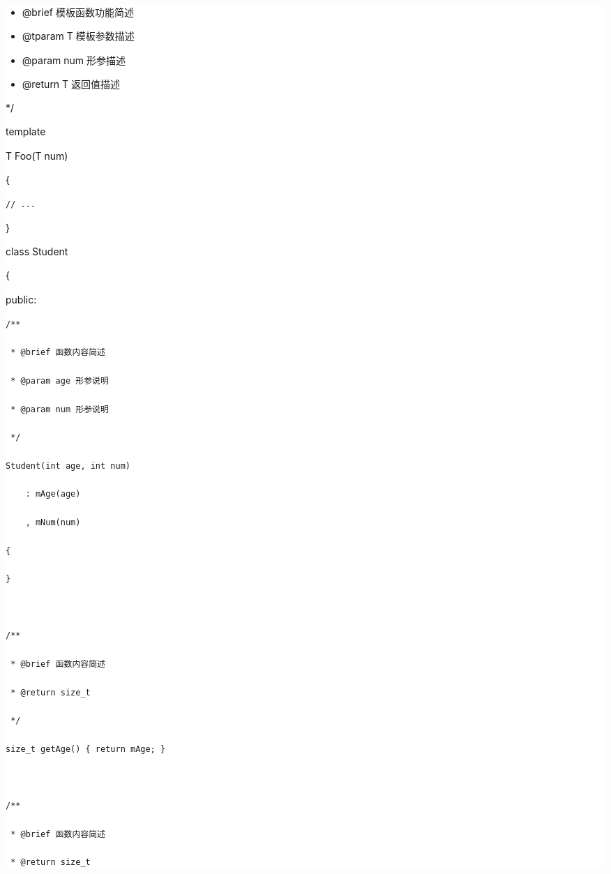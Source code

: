  * @brief 模板函数功能简述

 * @tparam T 模板参数描述

 * @param num 形参描述

 * @return T 返回值描述

 */

template <typename T>

T Foo(T num)

{

    // ...

}



class Student

{

public:

    /**

     * @brief 函数内容简述

     * @param age 形参说明

     * @param num 形参说明

     */

    Student(int age, int num)

        : mAge(age)

        , mNum(num)

    {

    }



    /**

     * @brief 函数内容简述

     * @return size_t

     */

    size_t getAge() { return mAge; }



    /**

     * @brief 函数内容简述

     * @return size_t
